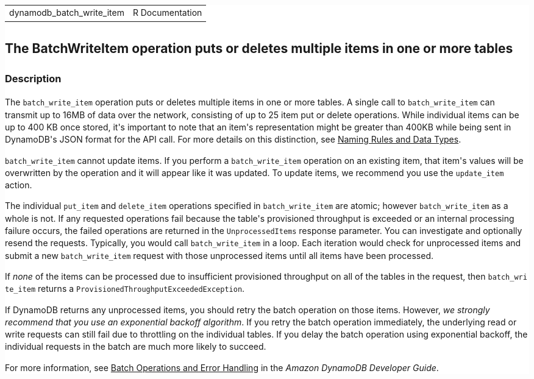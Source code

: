 <table style="width: 100%;">
<tbody>
<tr class="odd">
<td>dynamodb_batch_write_item</td>
<td style="text-align: right;">R Documentation</td>
</tr>
</tbody>
</table>

## The BatchWriteItem operation puts or deletes multiple items in one or more tables

### Description

The `batch_write_item` operation puts or deletes multiple items in one
or more tables. A single call to `batch_write_item` can transmit up to
16MB of data over the network, consisting of up to 25 item put or delete
operations. While individual items can be up to 400 KB once stored, it's
important to note that an item's representation might be greater than
400KB while being sent in DynamoDB's JSON format for the API call. For
more details on this distinction, see [Naming Rules and Data
Types](https://docs.aws.amazon.com/amazondynamodb/latest/developerguide/HowItWorks.NamingRulesDataTypes.html).

`batch_write_item` cannot update items. If you perform a
`batch_write_item` operation on an existing item, that item's values
will be overwritten by the operation and it will appear like it was
updated. To update items, we recommend you use the `update_item` action.

The individual `put_item` and `delete_item` operations specified in
`batch_write_item` are atomic; however `batch_write_item` as a whole is
not. If any requested operations fail because the table's provisioned
throughput is exceeded or an internal processing failure occurs, the
failed operations are returned in the `UnprocessedItems` response
parameter. You can investigate and optionally resend the requests.
Typically, you would call `batch_write_item` in a loop. Each iteration
would check for unprocessed items and submit a new `batch_write_item`
request with those unprocessed items until all items have been
processed.

If *none* of the items can be processed due to insufficient provisioned
throughput on all of the tables in the request, then `batch_write_item`
returns a `ProvisionedThroughputExceededException`.

If DynamoDB returns any unprocessed items, you should retry the batch
operation on those items. However, *we strongly recommend that you use
an exponential backoff algorithm*. If you retry the batch operation
immediately, the underlying read or write requests can still fail due to
throttling on the individual tables. If you delay the batch operation
using exponential backoff, the individual requests in the batch are much
more likely to succeed.

For more information, see [Batch Operations and Error
Handling](https://docs.aws.amazon.com/amazondynamodb/latest/developerguide/Programming.Errors.html#Programming.Errors.BatchOperations)
in the *Amazon DynamoDB Developer Guide*.
